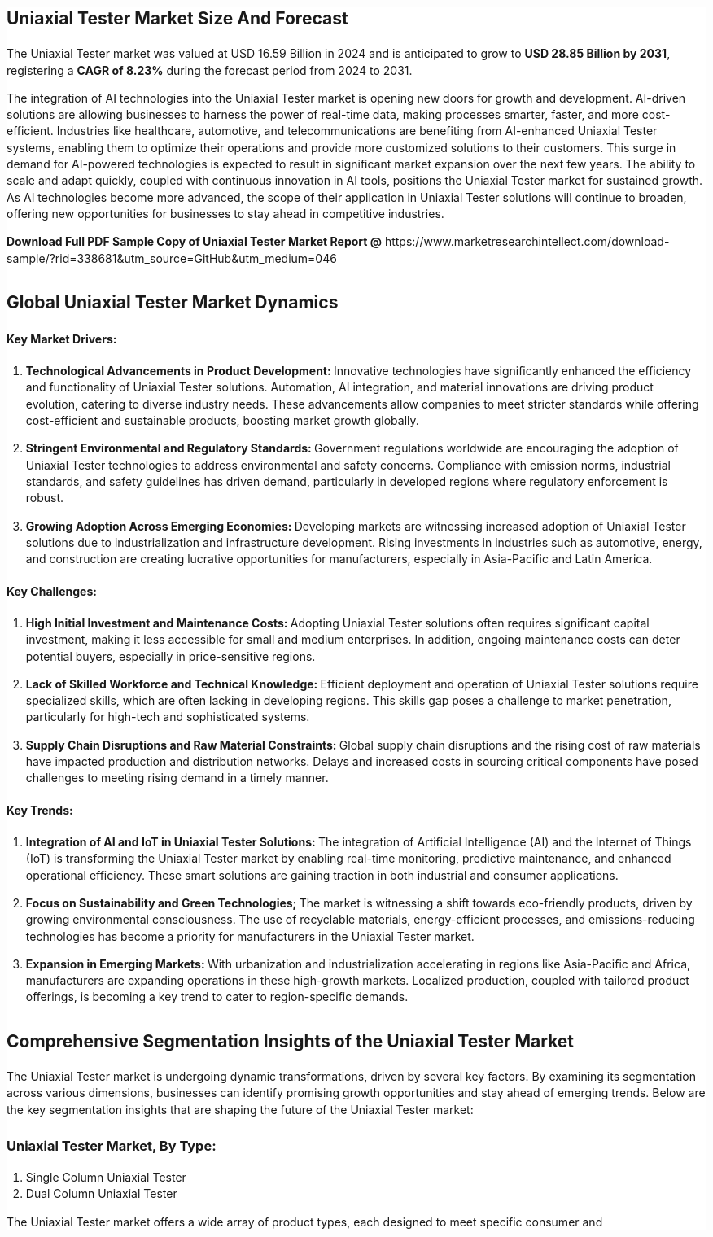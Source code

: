 <h2>Uniaxial Tester Market Size And Forecast</h2><p>The Uniaxial Tester market was valued at USD 16.59 Billion in 2024 and is anticipated to grow to <strong>USD 28.85 Billion by 2031</strong>, registering a <strong>CAGR of 8.23%</strong> during the forecast period from 2024 to 2031.</p><p>The integration of AI technologies into the Uniaxial Tester market is opening new doors for growth and development. AI-driven solutions are allowing businesses to harness the power of real-time data, making processes smarter, faster, and more cost-efficient. Industries like healthcare, automotive, and telecommunications are benefiting from AI-enhanced Uniaxial Tester systems, enabling them to optimize their operations and provide more customized solutions to their customers. This surge in demand for AI-powered technologies is expected to result in significant market expansion over the next few years. The ability to scale and adapt quickly, coupled with continuous innovation in AI tools, positions the Uniaxial Tester market for sustained growth. As AI technologies become more advanced, the scope of their application in Uniaxial Tester solutions will continue to broaden, offering new opportunities for businesses to stay ahead in competitive industries.</p><p><strong>Download Full PDF Sample Copy of Uniaxial Tester Market Report @</strong>&nbsp;<a href="https://www.marketresearchintellect.com/download-sample/?rid=338681&amp;utm_source=GitHub&amp;utm_medium=046">https://www.marketresearchintellect.com/download-sample/?rid=338681&amp;utm_source=GitHub&amp;utm_medium=046</a></p><h2>Global Uniaxial Tester Market Dynamics</h2><h4><strong>Key Market Drivers:</strong></h4><ol><li><p><strong>Technological Advancements in Product Development:&nbsp;</strong>Innovative technologies have significantly enhanced the efficiency and functionality of Uniaxial Tester solutions. Automation, AI integration, and material innovations are driving product evolution, catering to diverse industry needs. These advancements allow companies to meet stricter standards while offering cost-efficient and sustainable products, boosting market growth globally.</p></li><li><p><strong>Stringent Environmental and Regulatory Standards:&nbsp;</strong>Government regulations worldwide are encouraging the adoption of Uniaxial Tester technologies to address environmental and safety concerns. Compliance with emission norms, industrial standards, and safety guidelines has driven demand, particularly in developed regions where regulatory enforcement is robust.</p></li><li><p><strong>Growing Adoption Across Emerging Economies:&nbsp;</strong>Developing markets are witnessing increased adoption of Uniaxial Tester solutions due to industrialization and infrastructure development. Rising investments in industries such as automotive, energy, and construction are creating lucrative opportunities for manufacturers, especially in Asia-Pacific and Latin America.</p></li></ol><h4><strong>Key Challenges:</strong></h4><ol><li><p><strong>High Initial Investment and Maintenance Costs:&nbsp;</strong>Adopting Uniaxial Tester solutions often requires significant capital investment, making it less accessible for small and medium enterprises. In addition, ongoing maintenance costs can deter potential buyers, especially in price-sensitive regions.</p></li><li><p><strong>Lack of Skilled Workforce and Technical Knowledge:&nbsp;</strong>Efficient deployment and operation of Uniaxial Tester solutions require specialized skills, which are often lacking in developing regions. This skills gap poses a challenge to market penetration, particularly for high-tech and sophisticated systems.</p></li><li><p><strong>Supply Chain Disruptions and Raw Material Constraints:&nbsp;</strong>Global supply chain disruptions and the rising cost of raw materials have impacted production and distribution networks. Delays and increased costs in sourcing critical components have posed challenges to meeting rising demand in a timely manner.</p></li></ol><h4><strong>Key Trends:</strong></h4><ol><li><p><strong>Integration of AI and IoT in Uniaxial Tester Solutions:&nbsp;</strong>The integration of Artificial Intelligence (AI) and the Internet of Things (IoT) is transforming the Uniaxial Tester market by enabling real-time monitoring, predictive maintenance, and enhanced operational efficiency. These smart solutions are gaining traction in both industrial and consumer applications.</p></li><li><p><strong>Focus on Sustainability and Green Technologies;&nbsp;</strong>The market is witnessing a shift towards eco-friendly products, driven by growing environmental consciousness. The use of recyclable materials, energy-efficient processes, and emissions-reducing technologies has become a priority for manufacturers in the Uniaxial Tester market.</p></li><li><p><strong>Expansion in Emerging Markets:&nbsp;</strong>With urbanization and industrialization accelerating in regions like Asia-Pacific and Africa, manufacturers are expanding operations in these high-growth markets. Localized production, coupled with tailored product offerings, is becoming a key trend to cater to region-specific demands.</p></li></ol><div class="article-main__content" data-test-id="publishing-text-block"><h2>Comprehensive Segmentation Insights of the Uniaxial Tester Market</h2><p>The Uniaxial Tester market is undergoing dynamic transformations, driven by several key factors. By examining its segmentation across various dimensions, businesses can identify promising growth opportunities and stay ahead of emerging trends. Below are the key segmentation insights that are shaping the future of the Uniaxial Tester market:</p><h3><strong>Uniaxial Tester Market, By Type:<br /></strong></h3><ol><li>Single Column Uniaxial Tester<li> Dual Column Uniaxial Tester</li></ol><p>The Uniaxial Tester market offers a wide array of product types, each designed to meet specific consumer and